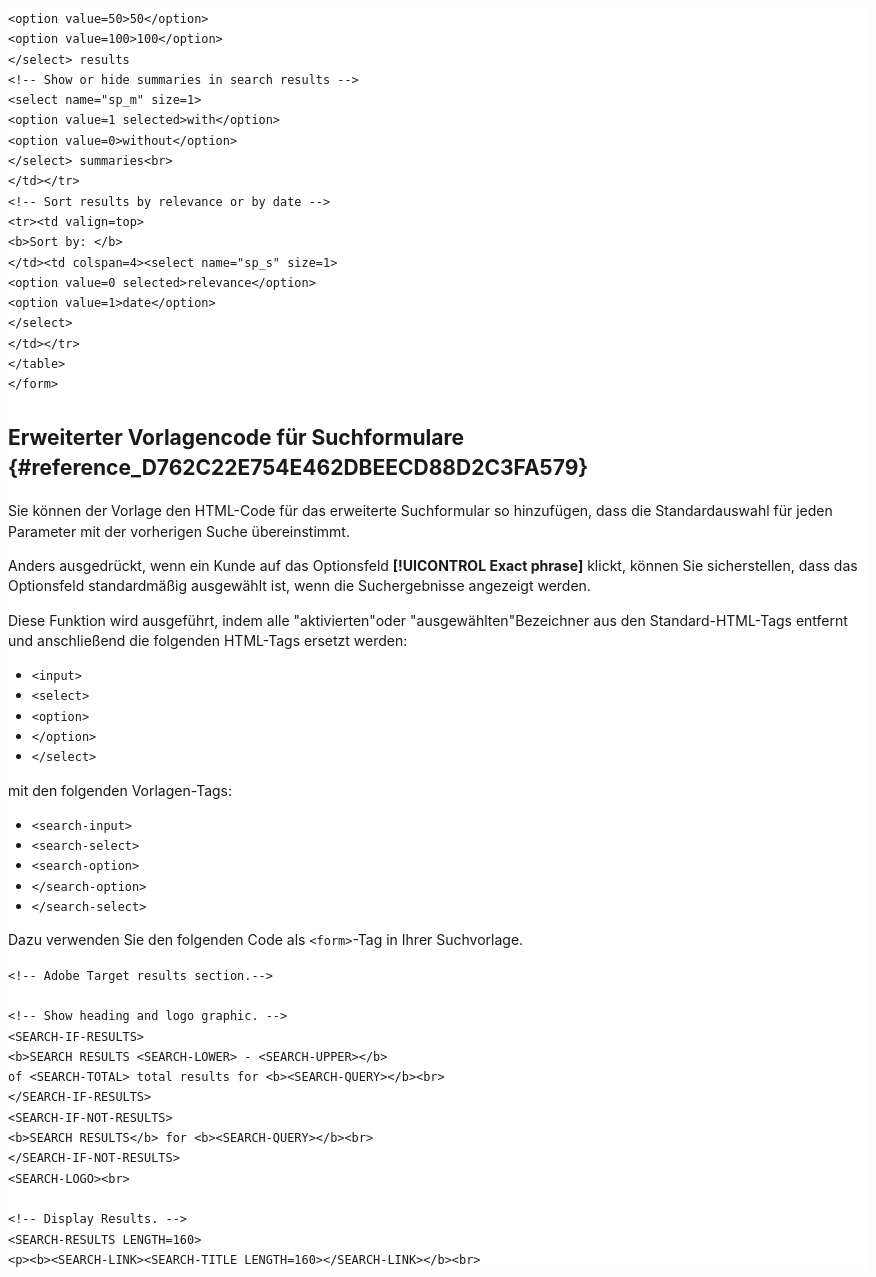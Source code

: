 ```
<option value=50>50</option> 
<option value=100>100</option> 
</select> results  
<!-- Show or hide summaries in search results --> 
<select name="sp_m" size=1> 
<option value=1 selected>with</option> 
<option value=0>without</option> 
</select> summaries<br> 
</td></tr> 
<!-- Sort results by relevance or by date --> 
<tr><td valign=top> 
<b>Sort by: </b> 
</td><td colspan=4><select name="sp_s" size=1> 
<option value=0 selected>relevance</option> 
<option value=1>date</option> 
</select> 
</td></tr> 
</table> 
</form>
```

## Erweiterter Vorlagencode für Suchformulare {#reference_D762C22E754E462DBEECD88D2C3FA579}

Sie können der Vorlage den HTML-Code für das erweiterte Suchformular so hinzufügen, dass die Standardauswahl für jeden Parameter mit der vorherigen Suche übereinstimmt.

Anders ausgedrückt, wenn ein Kunde auf das Optionsfeld **[!UICONTROL Exact phrase]** klickt, können Sie sicherstellen, dass das Optionsfeld standardmäßig ausgewählt ist, wenn die Suchergebnisse angezeigt werden.

Diese Funktion wird ausgeführt, indem alle &quot;aktivierten&quot;oder &quot;ausgewählten&quot;Bezeichner aus den Standard-HTML-Tags entfernt und anschließend die folgenden HTML-Tags ersetzt werden:

* `<input>`
* `<select>`
* `<option>`
* `</option>`
* `</select>`

mit den folgenden Vorlagen-Tags:

* `<search-input>`
* `<search-select>`
* `<search-option>`
* `</search-option>`
* `</search-select>`

Dazu verwenden Sie den folgenden Code als `<form>`-Tag in Ihrer Suchvorlage.

```
<!-- Adobe Target results section.--> 
 
<!-- Show heading and logo graphic. --> 
<SEARCH-IF-RESULTS> 
<b>SEARCH RESULTS <SEARCH-LOWER> - <SEARCH-UPPER></b> 
of <SEARCH-TOTAL> total results for <b><SEARCH-QUERY></b><br> 
</SEARCH-IF-RESULTS> 
<SEARCH-IF-NOT-RESULTS> 
<b>SEARCH RESULTS</b> for <b><SEARCH-QUERY></b><br> 
</SEARCH-IF-NOT-RESULTS> 
<SEARCH-LOGO><br> 
 
<!-- Display Results. --> 
<SEARCH-RESULTS LENGTH=160> 
<p><b><SEARCH-LINK><SEARCH-TITLE LENGTH=160></SEARCH-LINK></b><br> 
```